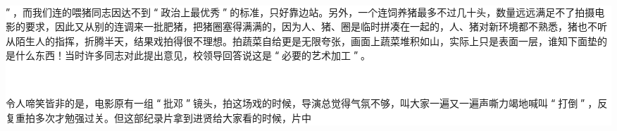    ”
  </span>
  <span class="s1">
   ，而我们连的喂猪同志因达不到
  </span>
  <span class="s2">
   “
  </span>
  <span class="s1">
   政治上最优秀
  </span>
  <span class="s2">
   ”
  </span>
  <span class="s1">
   的标准，只好靠边站。另外，一个连饲养猪最多不过几十头，数量远远满足不了拍摄电影的要求，因此又从别的连调来一批肥猪，把猪圈塞得满满的，因为人、猪、圈是临时拼凑在一起的，人、猪对新环境都不熟悉，猪也不听从陌生人的指挥，折腾半天，结果戏拍得很不理想。拍蔬菜自给更是无限夸张，画面上蔬菜堆积如山，实际上只是表面一层，谁知下面垫的是什么东西！当时许多同志对此提出意见，校领导回答说这是
  </span>
  <span class="s2">
   “
  </span>
  <span class="s1">
   必要的艺术加工
  </span>
  <span class="s2">
   ”
  </span>
  <span class="s1">
   。
  </span>
 </p>
 <p class="p1">
  <span class="s1">
  </span>
  <br/>
 </p>
 <p class="p2">
  <span class="s1">
   令人啼笑皆非的是，电影原有一组
  </span>
  <span class="s2">
   “
  </span>
  <span class="s1">
   批邓
  </span>
  <span class="s2">
   ”
  </span>
  <span class="s1">
   镜头，拍这场戏的时候，导演总觉得气氛不够，叫大家一遍又一遍声嘶力竭地喊叫
  </span>
  <span class="s2">
   “
  </span>
  <span class="s1">
   打倒
  </span>
  <span class="s2">
   ”
  </span>
  <span class="s1">
   ，反复重拍多次才勉强过关。但这部纪录片拿到进贤给大家看的时候，片中
  </span>